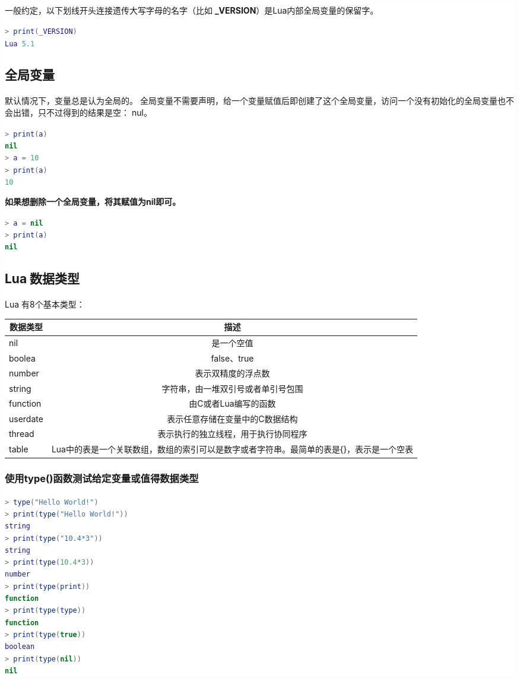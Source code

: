 一般约定，以下划线开头连接遗传大写字母的名字（比如 **_VERSION**）是Lua内部全局变量的保留字。
```lua
> print(_VERSION)
Lua 5.1
```

## 全局变量

默认情况下，变量总是认为全局的。
全局变量不需要声明，给一个变量赋值后即创建了这个全局变量，访问一个没有初始化的全局变量也不会出错，只不过得到的结果是空： nul。

```lua
> print(a)
nil
> a = 10
> print(a)
10
```

**如果想删除一个全局变量，将其赋值为nil即可。**

```lua
> a = nil
> print(a)
nil
```


## Lua 数据类型

Lua 有8个基本类型：

|数据类型|描述|
|----|:----:|
|nil|是一个空值|
|boolea|false、true|
|number|表示双精度的浮点数|
|string|字符串，由一堆双引号或者单引号包围|
|function|由C或者Lua编写的函数|
|userdate|表示任意存储在变量中的C数据结构|
|thread|表示执行的独立线程，用于执行协同程序|
|table|Lua中的表是一个关联数组，数组的索引可以是数字或者字符串。最简单的表是{}，表示是一个空表|

### 使用type()函数测试给定变量或值得数据类型

```lua
> type("Hello World!")
> print(type("Hello World!"))
string
> print(type("10.4*3"))
string
> print(type(10.4*3))
number
> print(type(print))
function
> print(type(type))
function
> print(type(true))
boolean
> print(type(nil))
nil
```